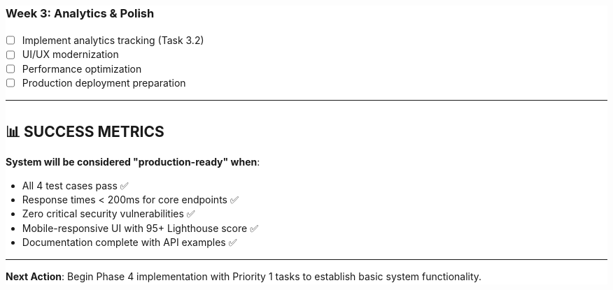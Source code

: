 ### Week 3: Analytics & Polish
- [ ] Implement analytics tracking (Task 3.2)
- [ ] UI/UX modernization
- [ ] Performance optimization
- [ ] Production deployment preparation

---

## 📊 SUCCESS METRICS

**System will be considered "production-ready" when**:
- All 4 test cases pass ✅
- Response times < 200ms for core endpoints ✅
- Zero critical security vulnerabilities ✅
- Mobile-responsive UI with 95+ Lighthouse score ✅
- Documentation complete with API examples ✅

---

**Next Action**: Begin Phase 4 implementation with Priority 1 tasks to establish basic system functionality.